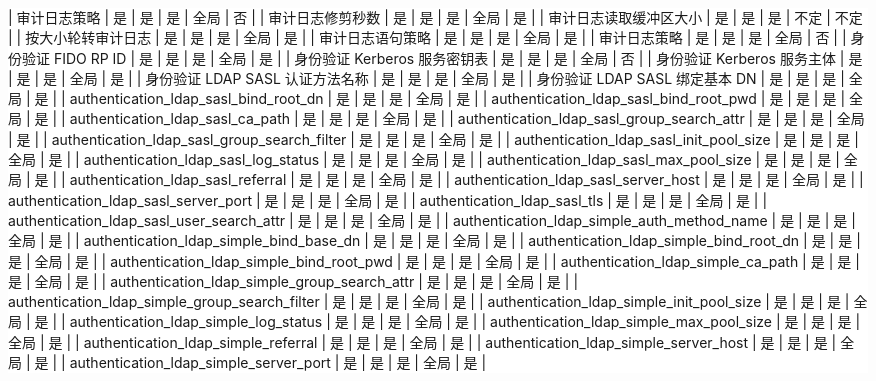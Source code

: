 | 审计日志策略 | 是 | 是 | 是 | 全局 | 否 |
| 审计日志修剪秒数 | 是 | 是 | 是 | 全局 | 是 |
| 审计日志读取缓冲区大小 | 是 | 是 | 是 | 不定 | 不定 |
| 按大小轮转审计日志 | 是 | 是 | 是 | 全局 | 是 |
| 审计日志语句策略 | 是 | 是 | 是 | 全局 | 是 |
| 审计日志策略 | 是 | 是 | 是 | 全局 | 否 |
| 身份验证 FIDO RP ID | 是 | 是 | 是 | 全局 | 是 |
| 身份验证 Kerberos 服务密钥表 | 是 | 是 | 是 | 全局 | 否 |
| 身份验证 Kerberos 服务主体 | 是 | 是 | 是 | 全局 | 是 |
| 身份验证 LDAP SASL 认证方法名称 | 是 | 是 | 是 | 全局 | 是 |
| 身份验证 LDAP SASL 绑定基本 DN | 是 | 是 | 是 | 全局 | 是 |
| authentication_ldap_sasl_bind_root_dn | 是 | 是 | 是 | 全局 | 是 |
| authentication_ldap_sasl_bind_root_pwd | 是 | 是 | 是 | 全局 | 是 |
| authentication_ldap_sasl_ca_path | 是 | 是 | 是 | 全局 | 是 |
| authentication_ldap_sasl_group_search_attr | 是 | 是 | 是 | 全局 | 是 |
| authentication_ldap_sasl_group_search_filter | 是 | 是 | 是 | 全局 | 是 |
| authentication_ldap_sasl_init_pool_size | 是 | 是 | 是 | 全局 | 是 |
| authentication_ldap_sasl_log_status | 是 | 是 | 是 | 全局 | 是 |
| authentication_ldap_sasl_max_pool_size | 是 | 是 | 是 | 全局 | 是 |
| authentication_ldap_sasl_referral | 是 | 是 | 是 | 全局 | 是 |
| authentication_ldap_sasl_server_host | 是 | 是 | 是 | 全局 | 是 |
| authentication_ldap_sasl_server_port | 是 | 是 | 是 | 全局 | 是 |
| authentication_ldap_sasl_tls | 是 | 是 | 是 | 全局 | 是 |
| authentication_ldap_sasl_user_search_attr | 是 | 是 | 是 | 全局 | 是 |
| authentication_ldap_simple_auth_method_name | 是 | 是 | 是 | 全局 | 是 |
| authentication_ldap_simple_bind_base_dn | 是 | 是 | 是 | 全局 | 是 |
| authentication_ldap_simple_bind_root_dn | 是 | 是 | 是 | 全局 | 是 |
| authentication_ldap_simple_bind_root_pwd | 是 | 是 | 是 | 全局 | 是 |
| authentication_ldap_simple_ca_path | 是 | 是 | 是 | 全局 | 是 |
| authentication_ldap_simple_group_search_attr | 是 | 是 | 是 | 全局 | 是 |
| authentication_ldap_simple_group_search_filter | 是 | 是 | 是 | 全局 | 是 |
| authentication_ldap_simple_init_pool_size | 是 | 是 | 是 | 全局 | 是 |
| authentication_ldap_simple_log_status | 是 | 是 | 是 | 全局 | 是 |
| authentication_ldap_simple_max_pool_size | 是 | 是 | 是 | 全局 | 是 |
| authentication_ldap_simple_referral | 是 | 是 | 是 | 全局 | 是 |
| authentication_ldap_simple_server_host | 是 | 是 | 是 | 全局 | 是 |
| authentication_ldap_simple_server_port | 是 | 是 | 是 | 全局 | 是 |